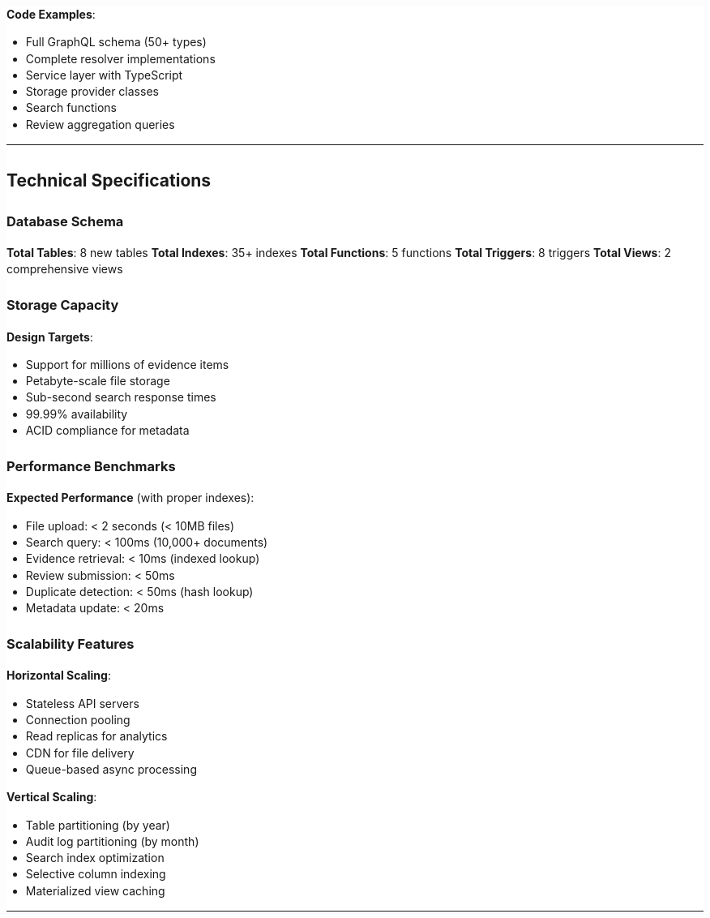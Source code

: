 **Code Examples**:
- Full GraphQL schema (50+ types)
- Complete resolver implementations
- Service layer with TypeScript
- Storage provider classes
- Search functions
- Review aggregation queries

---

## Technical Specifications

### Database Schema

**Total Tables**: 8 new tables
**Total Indexes**: 35+ indexes
**Total Functions**: 5 functions
**Total Triggers**: 8 triggers
**Total Views**: 2 comprehensive views

### Storage Capacity

**Design Targets**:
- Support for millions of evidence items
- Petabyte-scale file storage
- Sub-second search response times
- 99.99% availability
- ACID compliance for metadata

### Performance Benchmarks

**Expected Performance** (with proper indexes):
- File upload: < 2 seconds (< 10MB files)
- Search query: < 100ms (10,000+ documents)
- Evidence retrieval: < 10ms (indexed lookup)
- Review submission: < 50ms
- Duplicate detection: < 50ms (hash lookup)
- Metadata update: < 20ms

### Scalability Features

**Horizontal Scaling**:
- Stateless API servers
- Connection pooling
- Read replicas for analytics
- CDN for file delivery
- Queue-based async processing

**Vertical Scaling**:
- Table partitioning (by year)
- Audit log partitioning (by month)
- Search index optimization
- Selective column indexing
- Materialized view caching

---